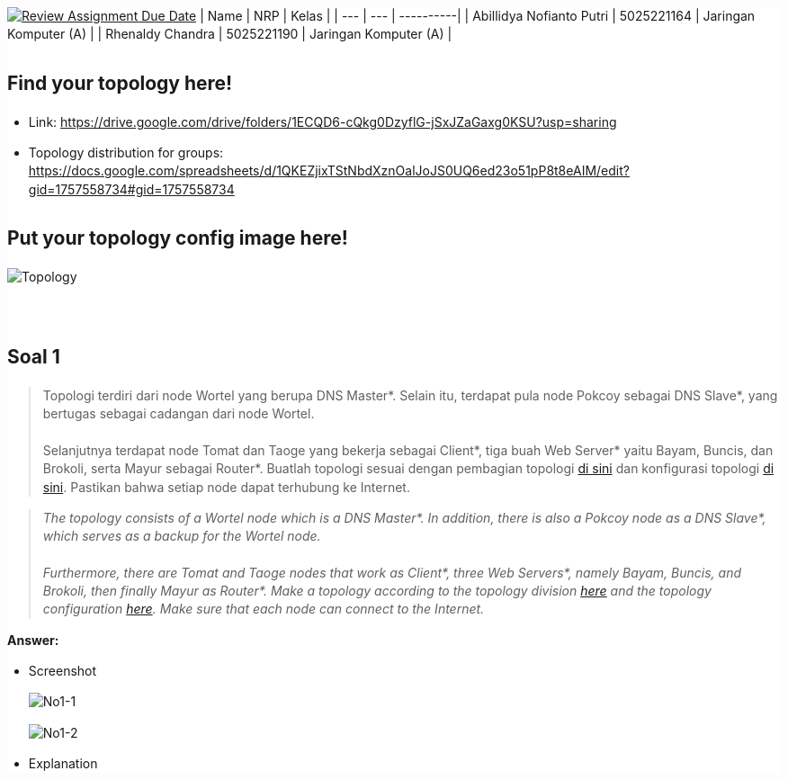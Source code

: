 [![Review Assignment Due Date](https://classroom.github.com/assets/deadline-readme-button-22041afd0340ce965d47ae6ef1cefeee28c7c493a6346c4f15d667ab976d596c.svg)](https://classroom.github.com/a/99wpTe72)
| Name           | NRP        | Kelas     |
| ---            | ---        | ----------|
| Abillidya Nofianto Putri | 5025221164 | Jaringan Komputer (A) |
| Rhenaldy Chandra | 5025221190 | Jaringan Komputer (A) |

## Find your topology here!

- Link: https://drive.google.com/drive/folders/1ECQD6-cQkg0DzyflG-jSxJZaGaxg0KSU?usp=sharing

- Topology distribution for groups: https://docs.google.com/spreadsheets/d/1QKEZjixTStNbdXznOalJoJS0UQ6ed23o51pP8t8eAIM/edit?gid=1757558734#gid=1757558734

## Put your topology config image here!

![Topology](https://github.com/user-attachments/assets/c4a65ba0-3224-4c8d-b2e0-c457b04c1d8d)


<br>

## Soal 1

> Topologi terdiri dari node Wortel yang berupa DNS Master*. Selain itu, terdapat pula node Pokcoy sebagai DNS Slave*, yang bertugas sebagai cadangan dari node Wortel.
> <br> </br>
> Selanjutnya terdapat node Tomat dan Taoge yang bekerja sebagai Client*, tiga buah Web Server* yaitu Bayam, Buncis, dan Brokoli, serta Mayur sebagai Router*. Buatlah topologi sesuai dengan pembagian topologi [di sini](https://docs.google.com/spreadsheets/d/1QKEZjixTStNbdXznOalJoJS0UQ6ed23o51pP8t8eAIM/edit?usp=sharing) dan konfigurasi topologi [di sini](https://drive.google.com/drive/folders/1ECQD6-cQkg0DzyflG-jSxJZaGaxg0KSU?usp=sharing). Pastikan bahwa setiap node dapat terhubung ke Internet.

> _The topology consists of a Wortel node which is a DNS Master*. In addition, there is also a Pokcoy node as a DNS Slave*, which serves as a backup for the Wortel node._
> <br> </br>
> _Furthermore, there are Tomat and Taoge nodes that work as Client*, three Web Servers*, namely Bayam, Buncis, and Brokoli, then finally Mayur as Router*. Make a topology according to the topology division [here](https://docs.google.com/spreadsheets/d/1QKEZjixTStNbdXznOalJoJS0UQ6ed23o51pP8t8eAIM/edit?usp=sharing) and the topology configuration [here](https://drive.google.com/drive/folders/1ECQD6-cQkg0DzyflG-jSxJZaGaxg0KSU?usp=sharing). Make sure that each node can connect to the Internet._

**Answer:**

- Screenshot

  ![No1-1](https://github.com/user-attachments/assets/bf190c89-caba-4a81-893e-fbbef22d6e00)

  ![No1-2](https://github.com/user-attachments/assets/066f3f35-a144-48b5-958b-0b6cd07da5b4)


- Explanation
